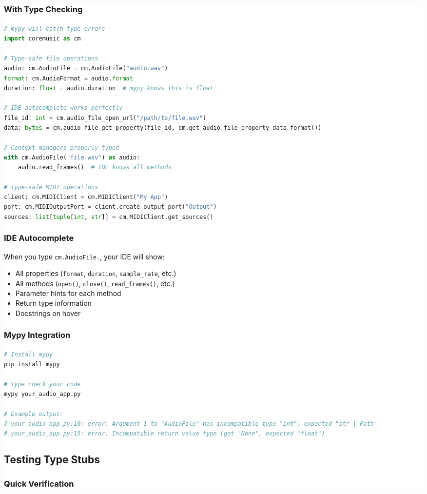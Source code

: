 ### With Type Checking

```python
# mypy will catch type errors
import coremusic as cm

# Type-safe file operations
audio: cm.AudioFile = cm.AudioFile("audio.wav")
format: cm.AudioFormat = audio.format
duration: float = audio.duration  # mypy knows this is float

# IDE autocomplete works perfectly
file_id: int = cm.audio_file_open_url("/path/to/file.wav")
data: bytes = cm.audio_file_get_property(file_id, cm.get_audio_file_property_data_format())

# Context managers properly typed
with cm.AudioFile("file.wav") as audio:
    audio.read_frames()  # IDE knows all methods

# Type-safe MIDI operations
client: cm.MIDIClient = cm.MIDIClient("My App")
port: cm.MIDIOutputPort = client.create_output_port("Output")
sources: list[tuple[int, str]] = cm.MIDIClient.get_sources()
```

### IDE Autocomplete

When you type `cm.AudioFile.`, your IDE will show:
- All properties (`format`, `duration`, `sample_rate`, etc.)
- All methods (`open()`, `close()`, `read_frames()`, etc.)
- Parameter hints for each method
- Return type information
- Docstrings on hover

### Mypy Integration

```bash
# Install mypy
pip install mypy

# Type check your code
mypy your_audio_app.py

# Example output:
# your_audio_app.py:10: error: Argument 1 to "AudioFile" has incompatible type "int"; expected "str | Path"
# your_audio_app.py:15: error: Incompatible return value type (got "None", expected "float")
```

## Testing Type Stubs

### Quick Verification
